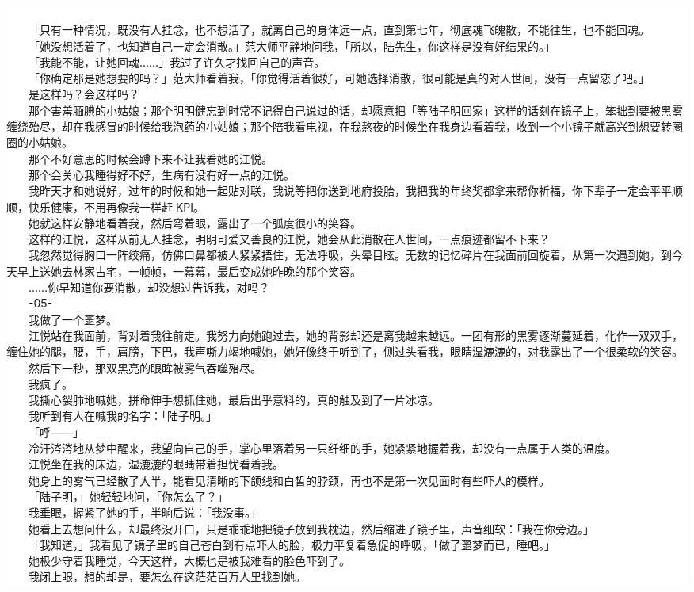 <br>   
&emsp;&emsp;「只有一种情况，既没有人挂念，也不想活了，就离自己的身体远一点，直到第七年，彻底魂飞魄散，不能往生，也不能回魂。  
<br>   
&emsp;&emsp;「她没想活着了，也知道自己一定会消散。」范大师平静地问我，「所以，陆先生，你这样是没有好结果的。」  
<br>   
&emsp;&emsp;「我能不能，让她回魂……」我过了许久才找回自己的声音。  
<br>   
&emsp;&emsp;「你确定那是她想要的吗？」范大师看着我，「你觉得活着很好，可她选择消散，很可能是真的对人世间，没有一点留恋了吧。」  
<br>   
&emsp;&emsp;是这样吗？会这样吗？  
<br>   
&emsp;&emsp;那个害羞腼腆的小姑娘；那个明明健忘到时常不记得自己说过的话，却愿意把「等陆子明回家」这样的话刻在镜子上，笨拙到要被黑雾缠绕殆尽，却在我感冒的时候给我泡药的小姑娘；那个陪我看电视，在我熬夜的时候坐在我身边看着我，收到一个小镜子就高兴到想要转圈圈的小姑娘。  
<br>   
&emsp;&emsp;那个不好意思的时候会蹲下来不让我看她的江悦。  
<br>   
&emsp;&emsp;那个会关心我睡得好不好，生病有没有好一点的江悦。  
<br>   
&emsp;&emsp;我昨天才和她说好，过年的时候和她一起贴对联，我说等把你送到地府投胎，我把我的年终奖都拿来帮你祈福，你下辈子一定会平平顺顺，快乐健康，不用再像我一样赶 KPI。  
<br>   
&emsp;&emsp;她就这样安静地看着我，然后弯着眼，露出了一个弧度很小的笑容。  
<br>   
&emsp;&emsp;这样的江悦，这样从前无人挂念，明明可爱又善良的江悦，她会从此消散在人世间，一点痕迹都留不下来？  
<br>   
&emsp;&emsp;我忽然觉得胸口一阵绞痛，仿佛口鼻都被人紧紧捂住，无法呼吸，头晕目眩。无数的记忆碎片在我面前回旋着，从第一次遇到她，到今天早上送她去林家古宅，一帧帧，一幕幕，最后变成她昨晚的那个笑容。  
<br>   
&emsp;&emsp;……你早知道你要消散，却没想过告诉我，对吗？  
<br>   
&emsp;&emsp;-05-  
<br>   
&emsp;&emsp;我做了一个噩梦。  
<br>   
&emsp;&emsp;江悦站在我面前，背对着我往前走。我努力向她跑过去，她的背影却还是离我越来越远。一团有形的黑雾逐渐蔓延着，化作一双双手，缠住她的腿，腰，手，肩膀，下巴，我声嘶力竭地喊她，她好像终于听到了，侧过头看我，眼睛湿漉漉的，对我露出了一个很柔软的笑容。  
<br>   
&emsp;&emsp;然后下一秒，那双黑亮的眼眸被雾气吞噬殆尽。  
<br>   
&emsp;&emsp;我疯了。  
<br>   
&emsp;&emsp;我撕心裂肺地喊她，拼命伸手想抓住她，最后出乎意料的，真的触及到了一片冰凉。  
<br>   
&emsp;&emsp;我听到有人在喊我的名字：「陆子明。」  
<br>   
&emsp;&emsp;「呼——」  
<br>   
&emsp;&emsp;冷汗涔涔地从梦中醒来，我望向自己的手，掌心里落着另一只纤细的手，她紧紧地握着我，却没有一点属于人类的温度。  
<br>   
&emsp;&emsp;江悦坐在我的床边，湿漉漉的眼睛带着担忧看着我。  
<br>   
&emsp;&emsp;她身上的雾气已经散了大半，能看见清晰的下颌线和白皙的脖颈，再也不是第一次见面时有些吓人的模样。  
<br>   
&emsp;&emsp;「陆子明，」她轻轻地问，「你怎么了？」  
<br>   
&emsp;&emsp;我垂眼，握紧了她的手，半晌后说：「我没事。」  
<br>   
&emsp;&emsp;她看上去想问什么，却最终没开口，只是乖乖地把镜子放到我枕边，然后缩进了镜子里，声音细软：「我在你旁边。」  
<br>   
&emsp;&emsp;「我知道，」我看见了镜子里的自己苍白到有点吓人的脸，极力平复着急促的呼吸，「做了噩梦而已，睡吧。」  
<br>   
&emsp;&emsp;她极少守着我睡觉，今天这样，大概也是被我难看的脸色吓到了。  
<br>   
&emsp;&emsp;我闭上眼，想的却是，要怎么在这茫茫百万人里找到她。  
<br>   